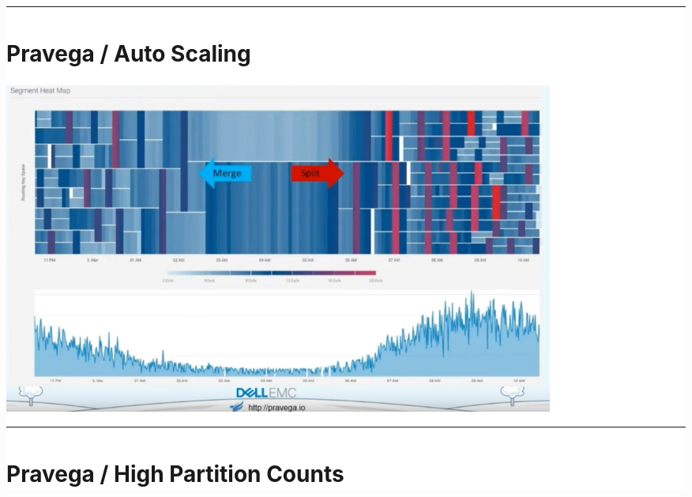

---

# Pravega / Auto Scaling

<img src="./images/autoscaling.png" alt="Auto Scaling" width="80%"/>


---

# Pravega / High Partition Counts

<div grid="~ cols-2">
  <div column="2/3">